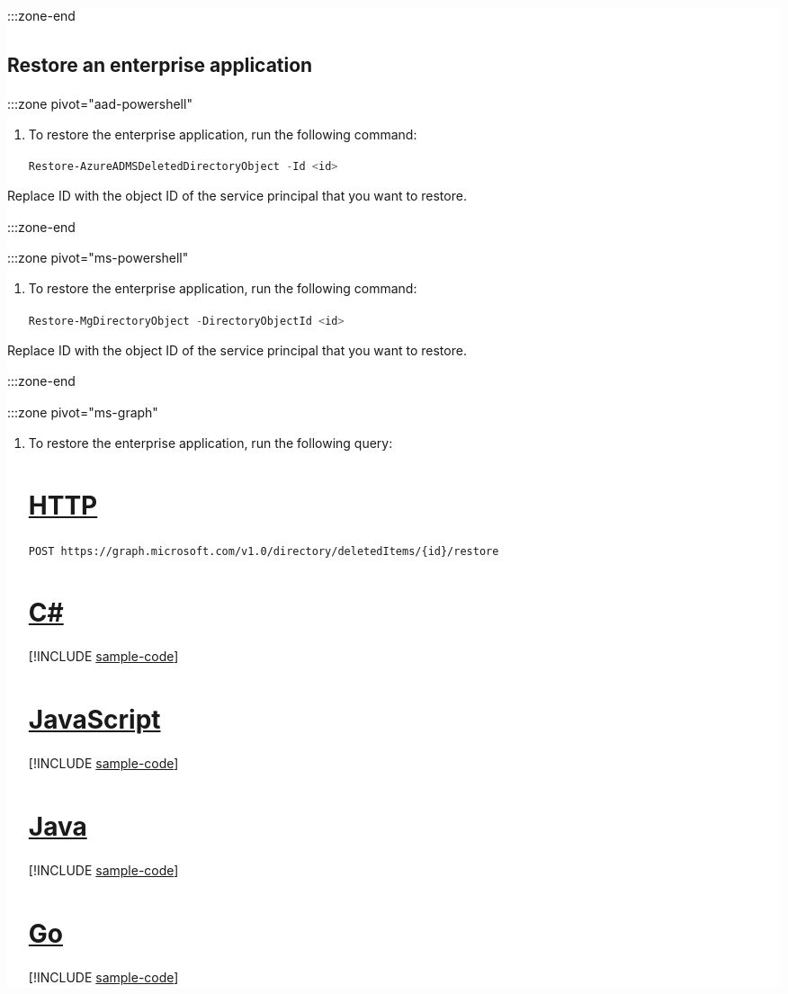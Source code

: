 :::zone-end

## Restore an enterprise application  

:::zone pivot="aad-powershell"

1. To restore the enterprise application, run the following command:


   ```powershell  
   Restore-AzureADMSDeletedDirectoryObject -Id <id>
   ```

Replace ID with the object ID of the service principal that you want to restore.

:::zone-end

:::zone pivot="ms-powershell"

1. To restore the enterprise application, run the following command:

   ```powershell   
   Restore-MgDirectoryObject -DirectoryObjectId <id>
   ```

Replace ID with the object ID of the service principal that you want to restore.

:::zone-end
   
:::zone pivot="ms-graph"

1. To restore the enterprise application, run the following query:
   
   # [HTTP](#tab/http)
   ```http
   POST https://graph.microsoft.com/v1.0/directory/deletedItems/{id}/restore
   ```

   # [C#](#tab/csharp)
   [!INCLUDE [sample-code](~/microsoft-graph/api-reference/v1.0/includes/snippets/csharp/restore-directory-deleteditem-csharp-snippets.md)]
   
   # [JavaScript](#tab/javascript)
   [!INCLUDE [sample-code](~/microsoft-graph/api-reference/v1.0/includes/snippets/javascript/restore-directory-deleteditem-javascript-snippets.md)]
   
   # [Java](#tab/java)
   [!INCLUDE [sample-code](~/microsoft-graph/api-reference/v1.0/includes/snippets/java/restore-directory-deleteditem-java-snippets.md)]
   
   # [Go](#tab/go)
   [!INCLUDE [sample-code](~/microsoft-graph/api-reference/v1.0/includes/snippets/go/restore-directory-deleteditem-go-snippets.md)]
   